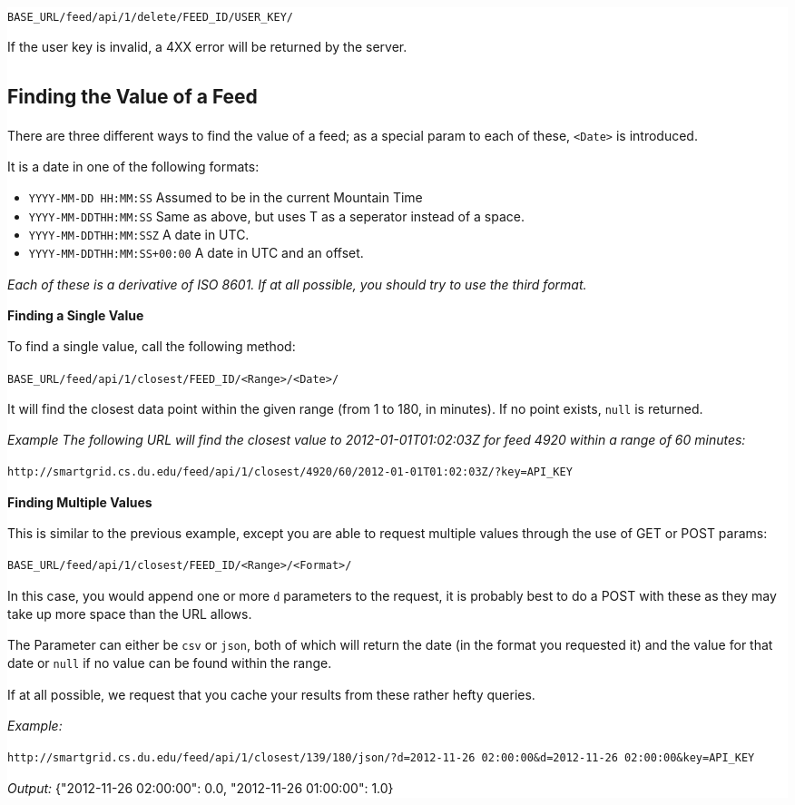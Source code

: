 	BASE_URL/feed/api/1/delete/FEED_ID/USER_KEY/

If the user key is invalid, a 4XX error will be returned by the server.

Finding the Value of a Feed
---------------------------

There are three different ways to find the value of a feed; as a special param
to each of these, `<Date>` is introduced.

It is a date in one of the following formats:

* `YYYY-MM-DD HH:MM:SS` Assumed to be in the current Mountain Time
* `YYYY-MM-DDTHH:MM:SS` Same as above, but uses T as a seperator instead of a space.
* `YYYY-MM-DDTHH:MM:SSZ` A date in UTC.
* `YYYY-MM-DDTHH:MM:SS+00:00` A date in UTC and an offset.

_Each of these is a derivative of ISO 8601._
_If at all possible, you should try to use the third format._

**Finding a Single Value**

To find a single value, call the following method:

	BASE_URL/feed/api/1/closest/FEED_ID/<Range>/<Date>/

It will find the closest data point within the given range 
(from 1 to 180, in minutes). If no point exists, `null` is returned.

_Example_
_The following URL will find the closest value to 2012-01-01T01:02:03Z for feed_
_4920 within a range of 60 minutes:_

	http://smartgrid.cs.du.edu/feed/api/1/closest/4920/60/2012-01-01T01:02:03Z/?key=API_KEY


**Finding Multiple Values**

This is similar to the previous example, except you are able to request multiple
values through the use of GET or POST params:

	BASE_URL/feed/api/1/closest/FEED_ID/<Range>/<Format>/
	
In this case, you would append one or more `d` parameters to the request, it is
probably best to do a POST with these as they may take up more space than the
URL allows.

The Parameter <Format> can either be `csv` or `json`, both of which will return
the date (in the format you requested it) and the value for that date or `null` 
if no value can be found within the range.

If at all possible, we request that you cache your results from these rather 
hefty queries.

_Example:_

	http://smartgrid.cs.du.edu/feed/api/1/closest/139/180/json/?d=2012-11-26 02:00:00&d=2012-11-26 02:00:00&key=API_KEY

_Output:_
	{"2012-11-26 02:00:00": 0.0, "2012-11-26 01:00:00": 1.0}
